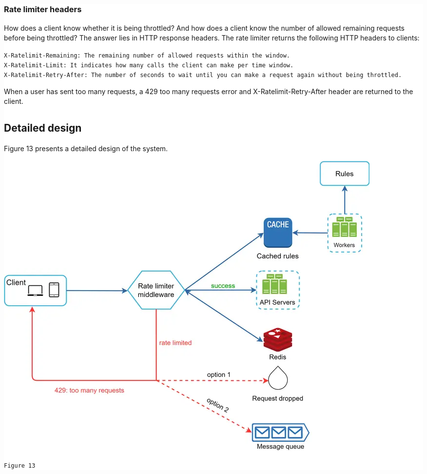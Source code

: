### Rate limiter headers

How does a client know whether it is being throttled? And how does a client know the number of allowed remaining requests before being throttled? The answer lies in HTTP response headers. The rate limiter returns the following HTTP headers to clients:

```
X-Ratelimit-Remaining: The remaining number of allowed requests within the window.
X-Ratelimit-Limit: It indicates how many calls the client can make per time window.
X-Ratelimit-Retry-After: The number of seconds to wait until you can make a request again without being throttled.
```
When a user has sent too many requests, a 429 too many requests error and X-Ratelimit-Retry-After header are returned to the client.

## Detailed design

Figure 13 presents a detailed design of the system.

![detailed_design](images/detailed_design.webp)

	Figure 13
